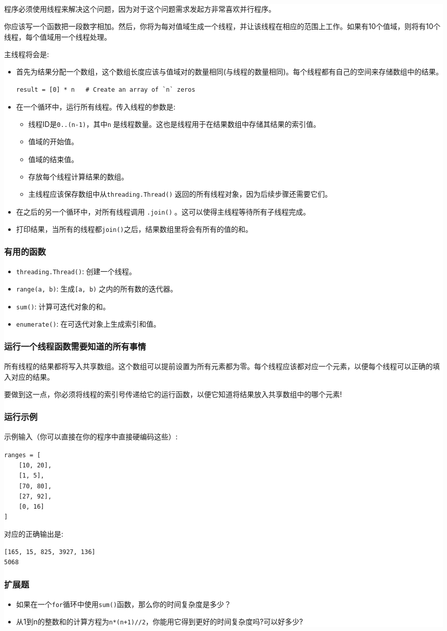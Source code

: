 程序必须使用线程来解决这个问题，因为对于这个问题需求发起方非常喜欢并行程序。

你应该写一个函数把一段数字相加。然后，你将为每对值域生成一个线程，并让该线程在相应的范围上工作。如果有10个值域，则将有10个线程，每个值域用一个线程处理。

主线程将会是:

* 首先为结果分配一个数组，这个数组长度应该与值域对的数量相同(与线程的数量相同)。每个线程都有自己的空间来存储数组中的结果。
  ``` {.py}
  result = [0] * n   # Create an array of `n` zeros
  ```
  
* 在一个循环中，运行所有线程。传入线程的参数是:
  * 线程ID是`0..(n-1)`，其中`n` 是线程数量。这也是线程用于在结果数组中存储其结果的索引值。

  * 值域的开始值。
  
  * 值域的结束值。
  
  * 存放每个线程计算结果的数组。
  
  * 主线程应该保存数组中从`threading.Thread()` 返回的所有线程对象，因为后续步骤还需要它们。

* 在之后的另一个循环中，对所有线程调用 `.join()` 。这可以使得主线程等待所有子线程完成。

* 打印结果，当所有的线程都`join()`之后，结果数组里将会有所有的值的和。

### 有用的函数

* `threading.Thread()`: 创建一个线程。

* `range(a, b)`: 生成`[a, b)` 之内的所有数的迭代器。

* `sum()`: 计算可迭代对象的和。

* `enumerate()`: 在可迭代对象上生成索引和值。

### 运行一个线程函数需要知道的所有事情

所有线程的结果都将写入共享数组。这个数组可以提前设置为所有元素都为零。每个线程应该都对应一个元素，以便每个线程可以正确的填入对应的结果。

要做到这一点，你必须将线程的索引号传递给它的运行函数，以便它知道将结果放入共享数组中的哪个元素!

### 运行示例

示例输入（你可以直接在你的程序中直接硬编码这些）:

``` {.py}
ranges = [
    [10, 20],
    [1, 5],
    [70, 80],
    [27, 92],
    [0, 16]
]
```

对应的正确输出是:

``` {.default}
[165, 15, 825, 3927, 136]
5068
```

### 扩展题

* 如果在一个`for`循环中使用`sum()`函数，那么你的时间复杂度是多少？
  
* 从1到n的整数和的计算方程为`n*(n+1)//2`，你能用它得到更好的时间复杂度吗?可以好多少?




